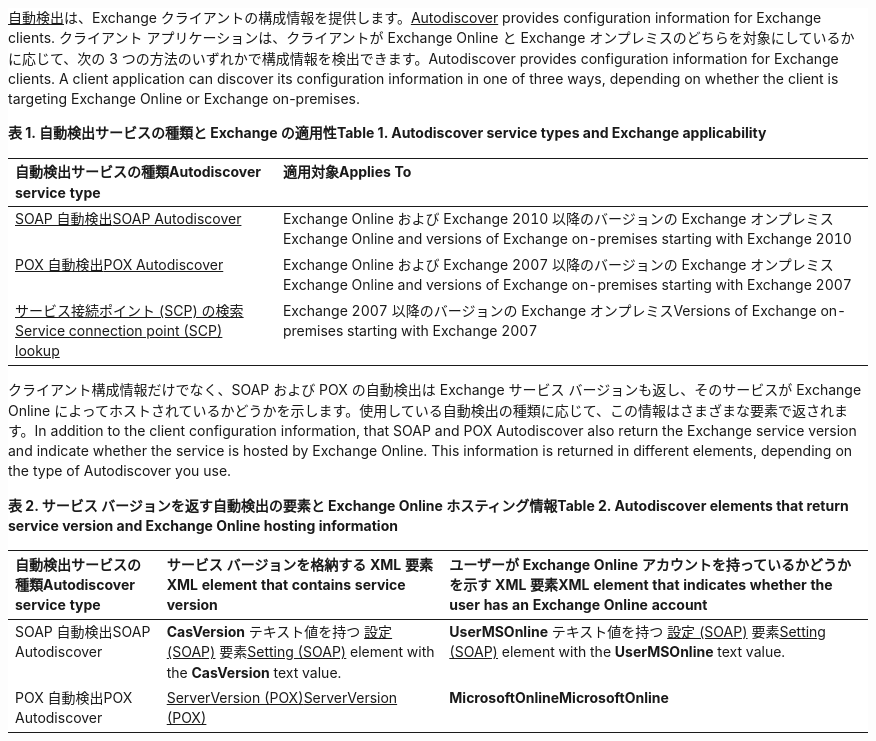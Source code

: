 <span data-ttu-id="2915b-110">[自動検出](autodiscover-for-exchange.md)は、Exchange クライアントの構成情報を提供します。</span><span class="sxs-lookup"><span data-stu-id="2915b-110">[Autodiscover](autodiscover-for-exchange.md) provides configuration information for Exchange clients.</span></span> <span data-ttu-id="2915b-111">クライアント アプリケーションは、クライアントが Exchange Online と Exchange オンプレミスのどちらを対象にしているかに応じて、次の 3 つの方法のいずれかで構成情報を検出できます。</span><span class="sxs-lookup"><span data-stu-id="2915b-111">Autodiscover provides configuration information for Exchange clients. A client application can discover its configuration information in one of three ways, depending on whether the client is targeting Exchange Online or Exchange on-premises.</span></span> 
  
<span data-ttu-id="2915b-112">**表 1. 自動検出サービスの種類と Exchange の適用性**</span><span class="sxs-lookup"><span data-stu-id="2915b-112">**Table 1.  Autodiscover service types and Exchange applicability**</span></span>

|<span data-ttu-id="2915b-113">**自動検出サービスの種類**</span><span class="sxs-lookup"><span data-stu-id="2915b-113">**Autodiscover service type**</span></span>|<span data-ttu-id="2915b-114">**適用対象**</span><span class="sxs-lookup"><span data-stu-id="2915b-114">**Applies To**</span></span>|
|:-----|:-----|
|[<span data-ttu-id="2915b-115">SOAP 自動検出</span><span class="sxs-lookup"><span data-stu-id="2915b-115">SOAP Autodiscover</span></span>](autodiscover-for-exchange.md#bk_Options) <br/> |<span data-ttu-id="2915b-116">Exchange Online および Exchange 2010 以降のバージョンの Exchange オンプレミス</span><span class="sxs-lookup"><span data-stu-id="2915b-116">Exchange Online and versions of Exchange on-premises starting with Exchange 2010</span></span>  <br/> |
|[<span data-ttu-id="2915b-117">POX 自動検出</span><span class="sxs-lookup"><span data-stu-id="2915b-117">POX Autodiscover</span></span>](autodiscover-for-exchange.md#bk_Options) <br/> |<span data-ttu-id="2915b-118">Exchange Online および Exchange 2007 以降のバージョンの Exchange オンプレミス</span><span class="sxs-lookup"><span data-stu-id="2915b-118">Exchange Online and versions of Exchange on-premises starting with Exchange 2007</span></span>  <br/> |
|[<span data-ttu-id="2915b-119">サービス接続ポイント (SCP) の検索</span><span class="sxs-lookup"><span data-stu-id="2915b-119">Service connection point (SCP) lookup</span></span>](how-to-find-autodiscover-endpoints-by-using-scp-lookup-in-exchange.md) <br/> |<span data-ttu-id="2915b-120">Exchange 2007 以降のバージョンの Exchange オンプレミス</span><span class="sxs-lookup"><span data-stu-id="2915b-120">Versions of Exchange on-premises starting with Exchange 2007</span></span>  <br/> |
   
<span data-ttu-id="2915b-p103">クライアント構成情報だけでなく、SOAP および POX の自動検出は Exchange サービス バージョンも返し、そのサービスが Exchange Online によってホストされているかどうかを示します。使用している自動検出の種類に応じて、この情報はさまざまな要素で返されます。</span><span class="sxs-lookup"><span data-stu-id="2915b-p103">In addition to the client configuration information, that SOAP and POX Autodiscover also return the Exchange service version and indicate whether the service is hosted by Exchange Online. This information is returned in different elements, depending on the type of Autodiscover you use.</span></span>
  
<span data-ttu-id="2915b-123">**表 2. サービス バージョンを返す自動検出の要素と Exchange Online ホスティング情報**</span><span class="sxs-lookup"><span data-stu-id="2915b-123">**Table 2.  Autodiscover elements that return service version and Exchange Online hosting information**</span></span>

|<span data-ttu-id="2915b-124">**自動検出サービスの種類**</span><span class="sxs-lookup"><span data-stu-id="2915b-124">**Autodiscover service type**</span></span>|<span data-ttu-id="2915b-125">**サービス バージョンを格納する XML 要素**</span><span class="sxs-lookup"><span data-stu-id="2915b-125">**XML element that contains service version**</span></span>|<span data-ttu-id="2915b-126">**ユーザーが Exchange Online アカウントを持っているかどうかを示す XML 要素**</span><span class="sxs-lookup"><span data-stu-id="2915b-126">**XML element that indicates whether the user has an Exchange Online account**</span></span>|
|:-----|:-----|:-----|
|<span data-ttu-id="2915b-127">SOAP 自動検出</span><span class="sxs-lookup"><span data-stu-id="2915b-127">SOAP Autodiscover</span></span>  <br/> |<span data-ttu-id="2915b-128">**CasVersion** テキスト値を持つ [設定 (SOAP)](http://msdn.microsoft.com/library/43db26e1-f7be-49fd-b26b-fc1b10bd3458%28Office.15%29.aspx) 要素</span><span class="sxs-lookup"><span data-stu-id="2915b-128">[Setting (SOAP)](http://msdn.microsoft.com/library/43db26e1-f7be-49fd-b26b-fc1b10bd3458%28Office.15%29.aspx) element with the **CasVersion** text value.</span></span>  <br/> |<span data-ttu-id="2915b-129">**UserMSOnline** テキスト値を持つ [設定 (SOAP)](http://msdn.microsoft.com/library/43db26e1-f7be-49fd-b26b-fc1b10bd3458%28Office.15%29.aspx) 要素</span><span class="sxs-lookup"><span data-stu-id="2915b-129">[Setting (SOAP)](http://msdn.microsoft.com/library/43db26e1-f7be-49fd-b26b-fc1b10bd3458%28Office.15%29.aspx) element with the **UserMSOnline** text value.</span></span>  <br/> |
|<span data-ttu-id="2915b-130">POX 自動検出</span><span class="sxs-lookup"><span data-stu-id="2915b-130">POX Autodiscover</span></span>  <br/> |[<span data-ttu-id="2915b-131">ServerVersion (POX)</span><span class="sxs-lookup"><span data-stu-id="2915b-131">ServerVersion (POX)</span></span>](http://msdn.microsoft.com/library/2c0bc41c-2452-4fc8-a19c-0e85f9fdbc4a%28Office.15%29.aspx) <br/> |<span data-ttu-id="2915b-132">**MicrosoftOnline**</span><span class="sxs-lookup"><span data-stu-id="2915b-132">**MicrosoftOnline**</span></span> <br/> |
   